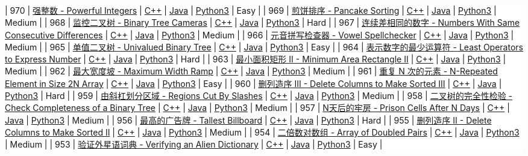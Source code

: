 |	970	|	[强整数 - Powerful Integers](https://www.cnblogs.com/nijiang/p/10228288.html)	|	[C++](https://github.com/nijiang/LeetCode/blob/master/C%2B%2B/970.cpp)	|	[Java](https://github.com/nijiang/LeetCode/blob/master/Java/970.java)	|	[Python3](https://github.com/nijiang/LeetCode/blob/master/Python3/970.py)	|	Easy	|
|	969	|	[煎饼排序 - Pancake Sorting](https://www.cnblogs.com/nijiang/p/10228389.html)	|	[C++](https://github.com/nijiang/LeetCode/blob/master/C%2B%2B/969.cpp)	|	[Java](https://github.com/nijiang/LeetCode/blob/master/Java/969.java)	|	[Python3](https://github.com/nijiang/LeetCode/blob/master/Python3/969.py)	|	Medium	|
|	968	|	[监控二叉树 - Binary Tree Cameras](https://www.cnblogs.com/nijiang/p/10201562.html)	|	[C++](https://github.com/nijiang/LeetCode/blob/master/C%2B%2B/968.cpp)	|	[Java](https://github.com/nijiang/LeetCode/blob/master/Java/968.java)	|	[Python3](https://github.com/nijiang/LeetCode/blob/master/Python3/968.py)	|	Hard	|
|	967	|	[连续差相同的数字 - Numbers With Same Consecutive Differences](https://www.cnblogs.com/nijiang/p/10201442.html)	|	[C++](https://github.com/nijiang/LeetCode/blob/master/C%2B%2B/967.cpp)	|	[Java](https://github.com/nijiang/LeetCode/blob/master/Java/967.java)	|	[Python3](https://github.com/nijiang/LeetCode/blob/master/Python3/967.py)	|	Medium	|
|	966	|	[元音拼写检查器 - Vowel Spellchecker](https://www.cnblogs.com/nijiang/p/10201510.html)	|	[C++](https://github.com/nijiang/LeetCode/blob/master/C%2B%2B/966.cpp)	|	[Java](https://github.com/nijiang/LeetCode/blob/master/Java/966.java)	|	[Python3](https://github.com/nijiang/LeetCode/blob/master/Python3/966.py)	|	Medium	|
|	965	|	[单值二叉树 - Univalued Binary Tree](https://www.cnblogs.com/nijiang/p/10201416.html)	|	[C++](https://github.com/nijiang/LeetCode/blob/master/C%2B%2B/965.cpp)	|	[Java](https://github.com/nijiang/LeetCode/blob/master/Java/965.java)	|	[Python3](https://github.com/nijiang/LeetCode/blob/master/Python3/965.py)	|	Easy	|
|	964	|	[表示数字的最少运算符 - Least Operators to Express Number](https://www.cnblogs.com/nijiang/p/10165397.html)	|	[C++](https://github.com/nijiang/LeetCode/blob/master/C%2B%2B/964.cpp)	|	[Java](https://github.com/nijiang/LeetCode/blob/master/Java/964.java)	|	[Python3](https://github.com/nijiang/LeetCode/blob/master/Python3/964.py)	|	Hard	|
|	963	|	[最小面积矩形 II - Minimum Area Rectangle II](https://www.cnblogs.com/nijiang/p/10165340.html)	|	[C++](https://github.com/nijiang/LeetCode/blob/master/C%2B%2B/963.cpp)	|	[Java](https://github.com/nijiang/LeetCode/blob/master/Java/963.java)	|	[Python3](https://github.com/nijiang/LeetCode/blob/master/Python3/963.py)	|	Medium	|
|	962	|	[最大宽度坡 - Maximum Width Ramp](https://www.cnblogs.com/nijiang/p/10165234.html)	|	[C++](https://github.com/nijiang/LeetCode/blob/master/C%2B%2B/962.cpp)	|	[Java](https://github.com/nijiang/LeetCode/blob/master/Java/962.java)	|	[Python3](https://github.com/nijiang/LeetCode/blob/master/Python3/962.py)	|	Medium	|
|	961	|	[重复 N 次的元素 - N-Repeated Element in Size 2N Array](https://www.cnblogs.com/nijiang/p/10165080.html)	|	[C++](https://github.com/nijiang/LeetCode/blob/master/C%2B%2B/961.cpp)	|	[Java](https://github.com/nijiang/LeetCode/blob/master/Java/961.java)	|	[Python3](https://github.com/nijiang/LeetCode/blob/master/Python3/961.py)	|	Easy	|
|	960	|	[删列造序 III - Delete Columns to Make Sorted III](https://www.cnblogs.com/nijiang/p/10126555.html)	|	[C++](https://github.com/nijiang/LeetCode/blob/master/C%2B%2B/960.cpp)	|	[Java](https://github.com/nijiang/LeetCode/blob/master/Java/960.java)	|	[Python3](https://github.com/nijiang/LeetCode/blob/master/Python3/960.py)	|	Hard	|
|	959	|	[由斜杠划分区域 - Regions Cut By Slashes](https://www.cnblogs.com/nijiang/p/10126492.html)	|	[C++](https://github.com/nijiang/LeetCode/blob/master/C%2B%2B/959.cpp)	|	[Java](https://github.com/nijiang/LeetCode/blob/master/Java/959.java)	|	[Python3](https://github.com/nijiang/LeetCode/blob/master/Python3/959.py)	|	Medium	|
|	958	|	[二叉树的完全性检验 - Check Completeness of a Binary Tree](https://www.cnblogs.com/nijiang/p/10126293.html)	|	[C++](https://github.com/nijiang/LeetCode/blob/master/C%2B%2B/958.cpp)	|	[Java](https://github.com/nijiang/LeetCode/blob/master/Java/958.java)	|	[Python3](https://github.com/nijiang/LeetCode/blob/master/Python3/958.py)	|	Medium	|
|	957	|	[N天后的牢房 - Prison Cells After N Days](https://www.cnblogs.com/nijiang/p/10126178.html)	|	[C++](https://github.com/nijiang/LeetCode/blob/master/C%2B%2B/957.cpp)	|	[Java](https://github.com/nijiang/LeetCode/blob/master/Java/957.java)	|	[Python3](https://github.com/nijiang/LeetCode/blob/master/Python3/957.py)	|	Medium	|
|	956	|	[最高的广告牌 - Tallest Billboard](https://www.cnblogs.com/nijiang/p/10090961.html)	|	[C++](https://github.com/nijiang/LeetCode/blob/master/C%2B%2B/956.cpp)	|	[Java](https://github.com/nijiang/LeetCode/blob/master/Java/956.java)	|	[Python3](https://github.com/nijiang/LeetCode/blob/master/Python3/956.py)	|	Hard	|
|	955	|	[删列造序 II - Delete Columns to Make Sorted II](https://www.cnblogs.com/nijiang/p/10090839.html)	|	[C++](https://github.com/nijiang/LeetCode/blob/master/C%2B%2B/955.cpp)	|	[Java](https://github.com/nijiang/LeetCode/blob/master/Java/955.java)	|	[Python3](https://github.com/nijiang/LeetCode/blob/master/Python3/955.py)	|	Medium	|
|	954	|	[二倍数对数组 - Array of Doubled Pairs](https://www.cnblogs.com/nijiang/p/10090740.html)	|	[C++](https://github.com/nijiang/LeetCode/blob/master/C%2B%2B/954.cpp)	|	[Java](https://github.com/nijiang/LeetCode/blob/master/Java/954.java)	|	[Python3](https://github.com/nijiang/LeetCode/blob/master/Python3/954.py)	|	Medium	|
|	953	|	[验证外星语词典 - Verifying an Alien Dictionary](https://www.cnblogs.com/nijiang/p/10090815.html)	|	[C++](https://github.com/nijiang/LeetCode/blob/master/C%2B%2B/953.cpp)	|	[Java](https://github.com/nijiang/LeetCode/blob/master/Java/953.java)	|	[Python3](https://github.com/nijiang/LeetCode/blob/master/Python3/953.py)	|	Easy	|